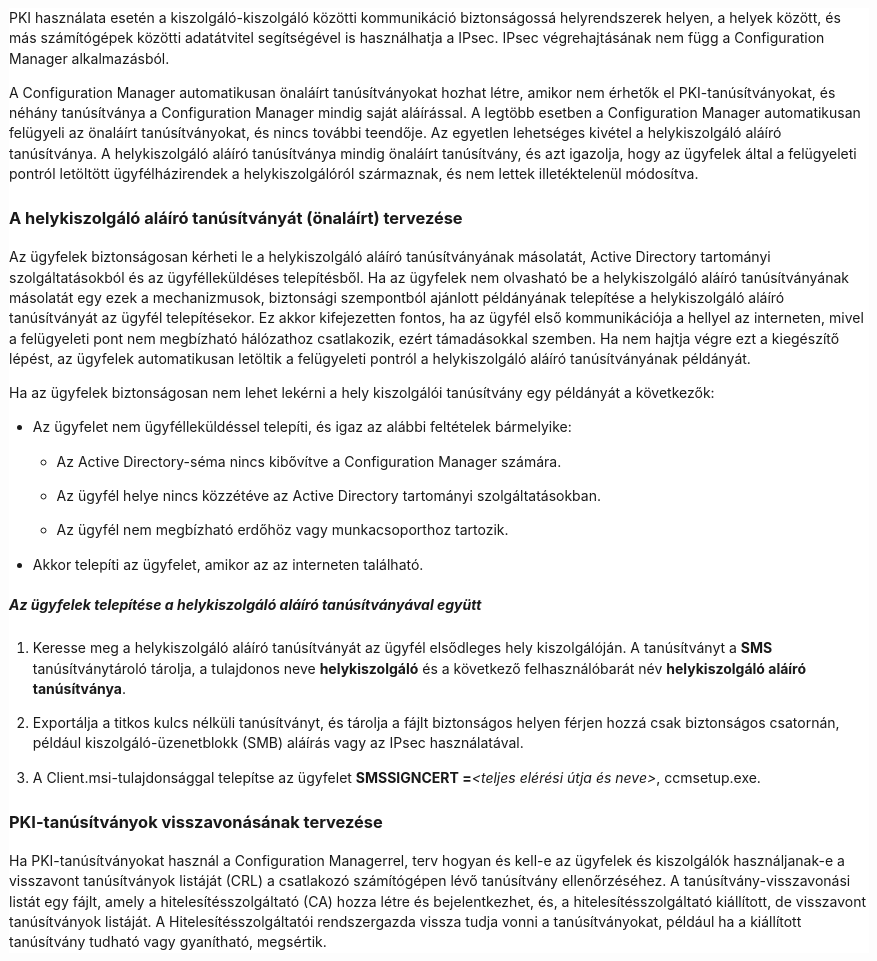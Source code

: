  PKI használata esetén a kiszolgáló-kiszolgáló közötti kommunikáció biztonságossá helyrendszerek helyen, a helyek között, és más számítógépek közötti adatátvitel segítségével is használhatja a IPsec. IPsec végrehajtásának nem függ a Configuration Manager alkalmazásból.  

 A Configuration Manager automatikusan önaláírt tanúsítványokat hozhat létre, amikor nem érhetők el PKI-tanúsítványokat, és néhány tanúsítványa a Configuration Manager mindig saját aláírással. A legtöbb esetben a Configuration Manager automatikusan felügyeli az önaláírt tanúsítványokat, és nincs további teendője. Az egyetlen lehetséges kivétel a helykiszolgáló aláíró tanúsítványa. A helykiszolgáló aláíró tanúsítványa mindig önaláírt tanúsítvány, és azt igazolja, hogy az ügyfelek által a felügyeleti pontról letöltött ügyfélházirendek a helykiszolgálóról származnak, és nem lettek illetéktelenül módosítva.  

### <a name="plan-for-the-site-server-signing-certificate-self-signed"></a>A helykiszolgáló aláíró tanúsítványát (önaláírt) tervezése  
 Az ügyfelek biztonságosan kérheti le a helykiszolgáló aláíró tanúsítványának másolatát, Active Directory tartományi szolgáltatásokból és az ügyfélleküldéses telepítésből. Ha az ügyfelek nem olvasható be a helykiszolgáló aláíró tanúsítványának másolatát egy ezek a mechanizmusok, biztonsági szempontból ajánlott példányának telepítése a helykiszolgáló aláíró tanúsítványát az ügyfél telepítésekor. Ez akkor kifejezetten fontos, ha az ügyfél első kommunikációja a hellyel az interneten, mivel a felügyeleti pont nem megbízható hálózathoz csatlakozik, ezért támadásokkal szemben. Ha nem hajtja végre ezt a kiegészítő lépést, az ügyfelek automatikusan letöltik a felügyeleti pontról a helykiszolgáló aláíró tanúsítványának példányát.  

 Ha az ügyfelek biztonságosan nem lehet lekérni a hely kiszolgálói tanúsítvány egy példányát a következők:  

-   Az ügyfelet nem ügyfélleküldéssel telepíti, és igaz az alábbi feltételek bármelyike:  

    -   Az Active Directory-séma nincs kibővítve a Configuration Manager számára.  

    -   Az ügyfél helye nincs közzétéve az Active Directory tartományi szolgáltatásokban.  

    -   Az ügyfél nem megbízható erdőhöz vagy munkacsoporthoz tartozik.  

-   Akkor telepíti az ügyfelet, amikor az az interneten található.  

##### <a name="to-install-clients-with-a-copy-of-the-site-server-signing-certificate"></a>Az ügyfelek telepítése a helykiszolgáló aláíró tanúsítványával együtt  

1.  Keresse meg a helykiszolgáló aláíró tanúsítványát az ügyfél elsődleges hely kiszolgálóján. A tanúsítványt a **SMS** tanúsítványtároló tárolja, a tulajdonos neve **helykiszolgáló** és a következő felhasználóbarát név **helykiszolgáló aláíró tanúsítványa**.  

2.  Exportálja a titkos kulcs nélküli tanúsítványt, és tárolja a fájlt biztonságos helyen férjen hozzá csak biztonságos csatornán, például kiszolgáló-üzenetblokk (SMB) aláírás vagy az IPsec használatával.  

3.  A Client.msi-tulajdonsággal telepítse az ügyfelet **SMSSIGNCERT =***&lt;teljes elérési útja és neve\>*, ccmsetup.exe.  

###  <a name="BKMK_PlanningForCRLs"></a>PKI-tanúsítványok visszavonásának tervezése  
Ha PKI-tanúsítványokat használ a Configuration Managerrel, terv hogyan és kell-e az ügyfelek és kiszolgálók használjanak-e a visszavont tanúsítványok listáját (CRL) a csatlakozó számítógépen lévő tanúsítvány ellenőrzéséhez. A tanúsítvány-visszavonási listát egy fájlt, amely a hitelesítésszolgáltató (CA) hozza létre és bejelentkezhet, és, a hitelesítésszolgáltató kiállított, de visszavont tanúsítványok listáját. A Hitelesítésszolgáltatói rendszergazda vissza tudja vonni a tanúsítványokat, például ha a kiállított tanúsítvány tudható vagy gyanítható, megsértik.  
